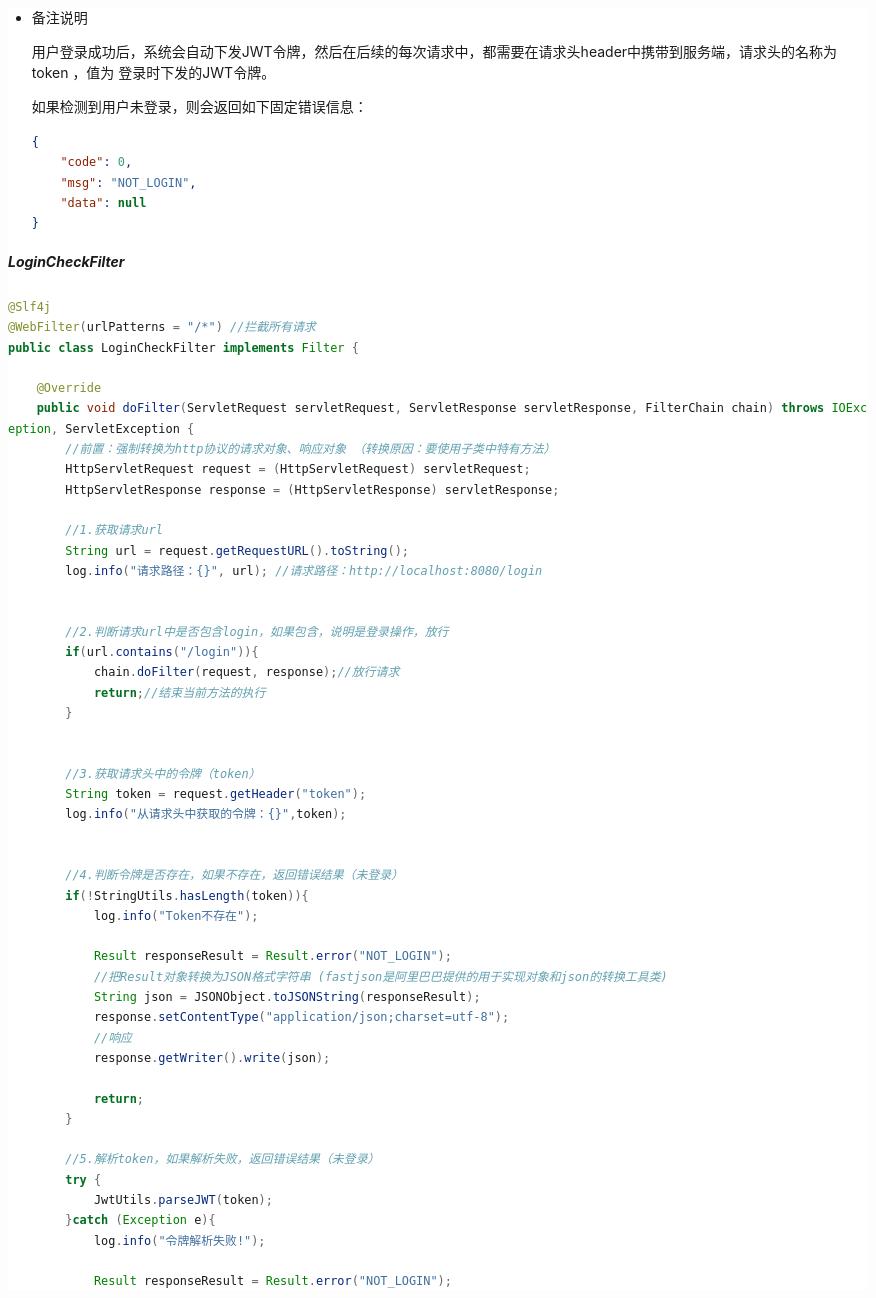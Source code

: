 - 备注说明

	用户登录成功后，系统会自动下发JWT令牌，然后在后续的每次请求中，都需要在请求头header中携带到服务端，请求头的名称为 token ，值为 登录时下发的JWT令牌。

	如果检测到用户未登录，则会返回如下固定错误信息：

	~~~json
	{
		"code": 0,
		"msg": "NOT_LOGIN",
		"data": null
	}
	~~~

##### LoginCheckFilter

```java
@Slf4j
@WebFilter(urlPatterns = "/*") //拦截所有请求
public class LoginCheckFilter implements Filter {

    @Override
    public void doFilter(ServletRequest servletRequest, ServletResponse servletResponse, FilterChain chain) throws IOException, ServletException {
        //前置：强制转换为http协议的请求对象、响应对象 （转换原因：要使用子类中特有方法）
        HttpServletRequest request = (HttpServletRequest) servletRequest;
        HttpServletResponse response = (HttpServletResponse) servletResponse;

        //1.获取请求url
        String url = request.getRequestURL().toString();
        log.info("请求路径：{}", url); //请求路径：http://localhost:8080/login


        //2.判断请求url中是否包含login，如果包含，说明是登录操作，放行
        if(url.contains("/login")){
            chain.doFilter(request, response);//放行请求
            return;//结束当前方法的执行
        }


        //3.获取请求头中的令牌（token）
        String token = request.getHeader("token");
        log.info("从请求头中获取的令牌：{}",token);


        //4.判断令牌是否存在，如果不存在，返回错误结果（未登录）
        if(!StringUtils.hasLength(token)){
            log.info("Token不存在");

            Result responseResult = Result.error("NOT_LOGIN");
            //把Result对象转换为JSON格式字符串 (fastjson是阿里巴巴提供的用于实现对象和json的转换工具类)
            String json = JSONObject.toJSONString(responseResult);
            response.setContentType("application/json;charset=utf-8");
            //响应
            response.getWriter().write(json);

            return;
        }

        //5.解析token，如果解析失败，返回错误结果（未登录）
        try {
            JwtUtils.parseJWT(token);
        }catch (Exception e){
            log.info("令牌解析失败!");

            Result responseResult = Result.error("NOT_LOGIN");
```